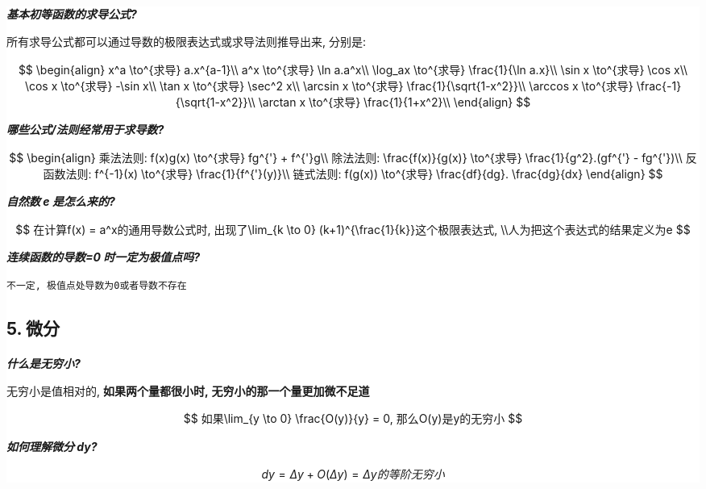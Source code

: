 **_基本初等函数的求导公式?_**

所有求导公式都可以通过导数的极限表达式或求导法则推导出来, 分别是:

$$
\begin{align}
x^a  \to^{求导} a.x^{a-1}\\
a^x \to^{求导} \ln a.a^x\\
\log_ax \to^{求导} \frac{1}{\ln a.x}\\
\sin x \to^{求导} \cos x\\
\cos x \to^{求导} -\sin x\\
\tan x \to^{求导} \sec^2 x\\
\arcsin x \to^{求导} \frac{1}{\sqrt{1-x^2}}\\
\arccos x \to^{求导} \frac{-1}{\sqrt{1-x^2}}\\
\arctan x \to^{求导} \frac{1}{1+x^2}\\
\end{align}
$$

**_哪些公式/法则经常用于求导数?_**

$$
\begin{align}
乘法法则: f(x)g(x)  \to^{求导} fg^{'} + f^{'}g\\
除法法则: \frac{f(x)}{g(x)} \to^{求导} \frac{1}{g^2}.(gf^{'} - fg^{'})\\
反函数法则: f^{-1}(x) \to^{求导} \frac{1}{f^{'}(y)}\\
链式法则: f(g(x)) \to^{求导} \frac{df}{dg}. \frac{dg}{dx}
\end{align}
$$

**_自然数 e 是怎么来的?_**

$$
在计算f(x) = a^x的通用导数公式时, 出现了\lim_{k \to 0} (k+1)^{\frac{1}{k}}这个极限表达式, \\人为把这个表达式的结果定义为e
$$

**_连续函数的导数=0 时一定为极值点吗?_**

```
不一定, 极值点处导数为0或者导数不存在
```

## 5. 微分

**_什么是无穷小?_**

无穷小是值相对的, **如果两个量都很小时,** **无穷小的那一个量更加微不足道**

$$
如果\lim_{y \to 0} \frac{O(y)}{y} = 0, 那么O(y)是y的无穷小
$$

**_如何理解微分 dy?_**

$$
dy  = \Delta y + O(\Delta y) = \Delta y的等阶无穷小
$$
